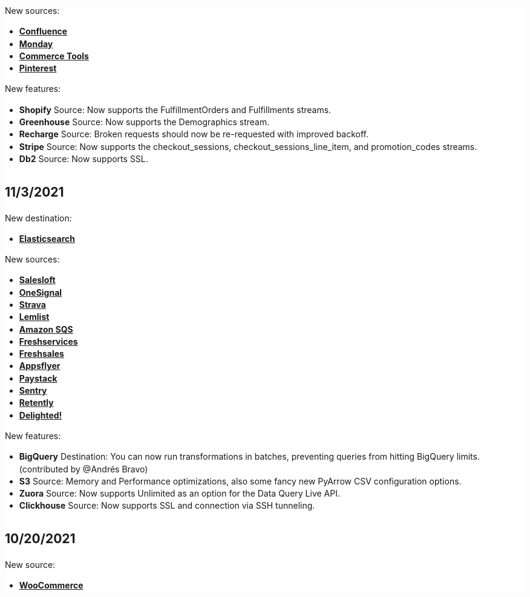 New sources:

- [**Confluence**](https://docs.airbyte.com/integrations/sources/confluence)
- [**Monday**](https://docs.airbyte.com/integrations/sources/monday)
- [**Commerce Tools**](https://github.com/airbytehq/airbyte/tree/master/airbyte-integrations/connectors/source-commercetools)
- [**Pinterest**](https://docs.airbyte.com/integrations/sources/pinterest)

New features:

- **Shopify** Source: Now supports the FulfillmentOrders and Fulfillments streams.
- **Greenhouse** Source: Now supports the Demographics stream.
- **Recharge** Source: Broken requests should now be re-requested with improved backoff.
- **Stripe** Source: Now supports the checkout_sessions, checkout_sessions_line_item, and promotion_codes streams.
- **Db2** Source: Now supports SSL.

## 11/3/2021

New destination:

- [**Elasticsearch**](https://docs.airbyte.com/integrations/destinations/elasticsearch)

New sources:

- [**Salesloft**](https://docs.airbyte.com/integrations/sources/salesloft)
- [**OneSignal**](https://docs.airbyte.com/integrations/sources/onesignal)
- [**Strava**](https://docs.airbyte.com/integrations/sources/strava)
- [**Lemlist**](https://docs.airbyte.com/integrations/sources/lemlist)
- [**Amazon SQS**](https://docs.airbyte.com/integrations/sources/amazon-sqs)
- [**Freshservices**](https://docs.airbyte.com/integrations/source/freshservices)
- [**Freshsales**](https://docs.airbyte.com/integrations/sources/freshsales)
- [**Appsflyer**](https://github.com/airbytehq/airbyte/tree/master/airbyte-integrations/connectors/source-appsflyer)
- [**Paystack**](https://docs.airbyte.com/integrations/sources/paystack)
- [**Sentry**](https://docs.airbyte.com/integrations/sources/sentry)
- [**Retently**](https://github.com/airbytehq/airbyte/tree/master/airbyte-integrations/connectors/source-retently)
- [**Delighted!**](https://github.com/airbytehq/airbyte/tree/master/airbyte-integrations/connectors/source-delighted)

New features:

- **BigQuery** Destination: You can now run transformations in batches, preventing queries from hitting BigQuery limits. (contributed by @Andrés Bravo)
- **S3** Source: Memory and Performance optimizations, also some fancy new PyArrow CSV configuration options.
- **Zuora** Source: Now supports Unlimited as an option for the Data Query Live API.
- **Clickhouse** Source: Now supports SSL and connection via SSH tunneling.

## 10/20/2021

New source:

- [**WooCommerce**](https://docs.airbyte.com/integrations/sources/woocommerce)
